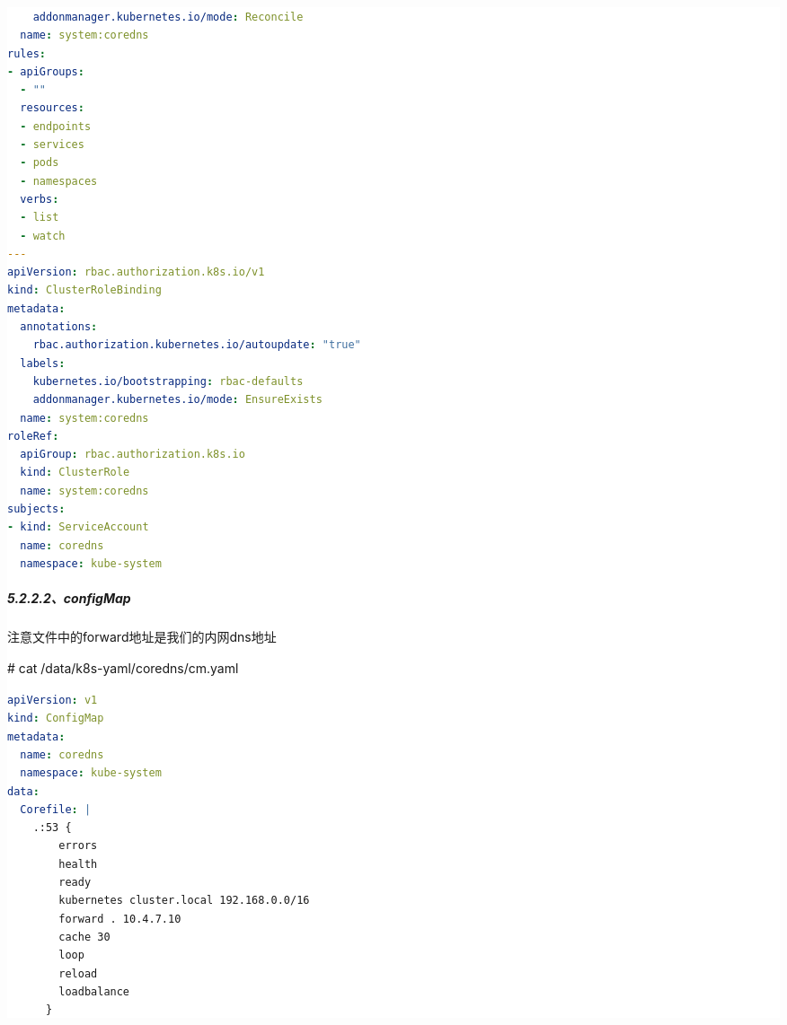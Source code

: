 ```yaml
    addonmanager.kubernetes.io/mode: Reconcile
  name: system:coredns
rules:
- apiGroups:
  - ""
  resources:
  - endpoints
  - services
  - pods
  - namespaces
  verbs:
  - list
  - watch
---
apiVersion: rbac.authorization.k8s.io/v1
kind: ClusterRoleBinding
metadata:
  annotations:
    rbac.authorization.kubernetes.io/autoupdate: "true"
  labels:
    kubernetes.io/bootstrapping: rbac-defaults
    addonmanager.kubernetes.io/mode: EnsureExists
  name: system:coredns
roleRef:
  apiGroup: rbac.authorization.k8s.io
  kind: ClusterRole
  name: system:coredns
subjects:
- kind: ServiceAccount
  name: coredns
  namespace: kube-system
```



##### 5.2.2.2、configMap

注意文件中的forward地址是我们的内网dns地址

\# cat /data/k8s-yaml/coredns/cm.yaml

```yaml
apiVersion: v1
kind: ConfigMap
metadata:
  name: coredns
  namespace: kube-system
data:
  Corefile: |
    .:53 {
        errors
        health
        ready
        kubernetes cluster.local 192.168.0.0/16
        forward . 10.4.7.10
        cache 30
        loop
        reload
        loadbalance
      }
```
